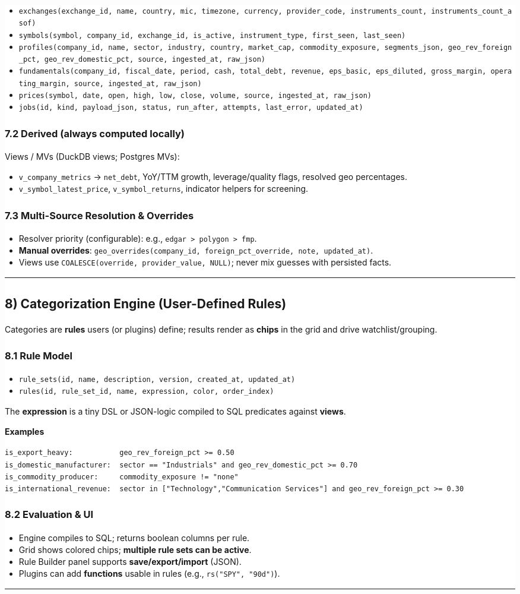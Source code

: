 * `exchanges(exchange_id, name, country, mic, timezone, currency, provider_code, instruments_count, instruments_count_asof)`
* `symbols(symbol, company_id, exchange_id, is_active, instrument_type, first_seen, last_seen)`
* `profiles(company_id, name, sector, industry, country, market_cap, commodity_exposure,
           segments_json, geo_rev_foreign_pct, geo_rev_domestic_pct,
           source, ingested_at, raw_json)`
* `fundamentals(company_id, fiscal_date, period, cash, total_debt, revenue,
                eps_basic, eps_diluted, gross_margin, operating_margin,
                source, ingested_at, raw_json)`
* `prices(symbol, date, open, high, low, close, volume, source, ingested_at, raw_json)`
* `jobs(id, kind, payload_json, status, run_after, attempts, last_error, updated_at)`

### 7.2 Derived (always computed locally)

Views / MVs (DuckDB views; Postgres MVs):

* `v_company_metrics` → `net_debt`, YoY/TTM growth, leverage/quality flags, resolved geo percentages.
* `v_symbol_latest_price`, `v_symbol_returns`, indicator helpers for screening.

### 7.3 Multi-Source Resolution & Overrides

* Resolver priority (configurable): e.g., `edgar > polygon > fmp`.
* **Manual overrides**: `geo_overrides(company_id, foreign_pct_override, note, updated_at)`.
* Views use `COALESCE(override, provider_value, NULL)`; never mix guesses with persisted facts.

---

## 8) Categorization Engine (User-Defined Rules)

Categories are **rules** users (or plugins) define; results render as **chips** in the grid and drive watchlist/grouping.

### 8.1 Rule Model

* `rule_sets(id, name, description, version, created_at, updated_at)`
* `rules(id, rule_set_id, name, expression, color, order_index)`

The **expression** is a tiny DSL or JSON-logic compiled to SQL predicates against **views**.

**Examples**

```
is_export_heavy:           geo_rev_foreign_pct >= 0.50
is_domestic_manufacturer:  sector == "Industrials" and geo_rev_domestic_pct >= 0.70
is_commodity_producer:     commodity_exposure != "none"
is_international_revenue:  sector in ["Technology","Communication Services"] and geo_rev_foreign_pct >= 0.30
```

### 8.2 Evaluation & UI

* Engine compiles to SQL; returns boolean columns per rule.
* Grid shows colored chips; **multiple rule sets can be active**.
* Rule Builder panel supports **save/export/import** (JSON).
* Plugins can add **functions** usable in rules (e.g., `rs("SPY", "90d")`).

---